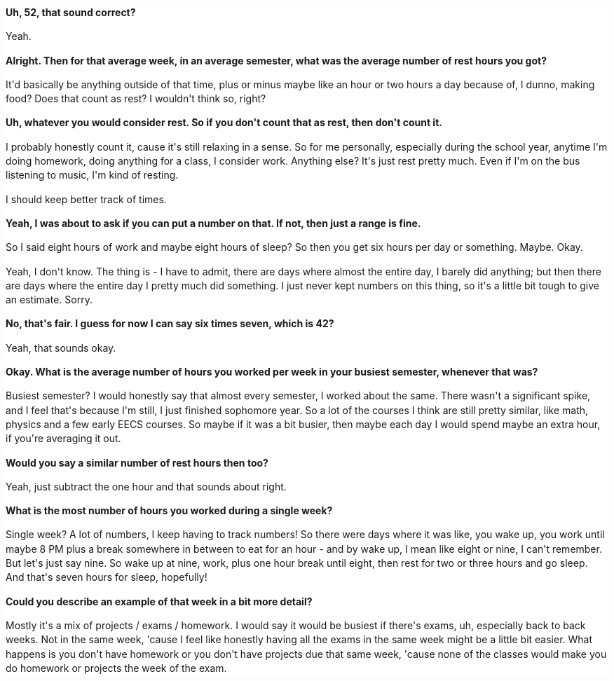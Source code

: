**Uh, 52, that sound correct?**  

Yeah.  

**Alright. Then for that average week, in an average semester, what was the average number of rest hours you got?**  

It'd basically be anything outside of that time, plus or minus maybe like an hour or two hours a day because of, I dunno, making food? Does that count as rest? I wouldn't think so, right?  

**Uh, whatever you would consider rest. So if you don't count that as rest, then don't count it.**  

I probably honestly count it, cause it's still relaxing in a sense. So for me personally, especially during the school year, anytime I'm doing homework, doing anything for a class, I consider work. Anything else? It's just rest pretty much. Even if I'm on the bus listening to music, I'm kind of resting.  

I should keep better track of times. <laugh>  

**Yeah, I was about to ask if you can put a number on that. If not, then just a range is fine.**  

So I said eight hours of work and maybe eight hours of sleep? So then you get six hours per day or something. Maybe. Okay.  

Yeah, I don't know. The thing is - I have to admit, there are days where almost the entire day, I barely did anything; but then there are days where the entire day I pretty much did something. I just never kept numbers on this thing, so it's a little bit tough to give an estimate. Sorry.  

**No, that's fair. I guess for now I can say six times seven, which is 42?**  

Yeah, that sounds okay.  

**Okay. What is the average number of hours you worked per week in your busiest semester, whenever that was?**  

Busiest semester? I would honestly say that almost every semester, I worked about the same. There wasn't a significant spike, and I feel that's because I'm still, I just finished sophomore year. So a lot of the courses I think are still pretty similar, like math, physics and a few early EECS courses. So maybe if it was a bit busier, then maybe each day I would spend maybe an extra hour, if you're averaging it out.  

**Would you say a similar number of rest hours then too?**

Yeah, just subtract the one hour and that sounds about right.  

**What is the most number of hours you worked during a single week?**  

Single week? A lot of numbers, I keep having to track numbers! <laugh> So there were days where it was like, you wake up, you work until maybe 8 PM plus a break somewhere in between to eat for an hour - and by wake up, I mean like eight or nine, I can't remember. <laugh> But let's just say nine. So wake up at nine, work, plus one hour break until eight, then rest for two or three hours and go sleep. And that's seven hours for sleep, hopefully!  

**Could you describe an example of that week in a bit more detail?**  

Mostly it's a mix of projects / exams / homework. I would say it would be busiest if there's exams, uh, especially back to back weeks. Not in the same week, 'cause I feel like honestly having all the exams in the same week might be a little bit easier. What happens is you don't have homework or you don't have projects due that same week, 'cause none of the classes would make you do homework or projects the week of the exam. 
